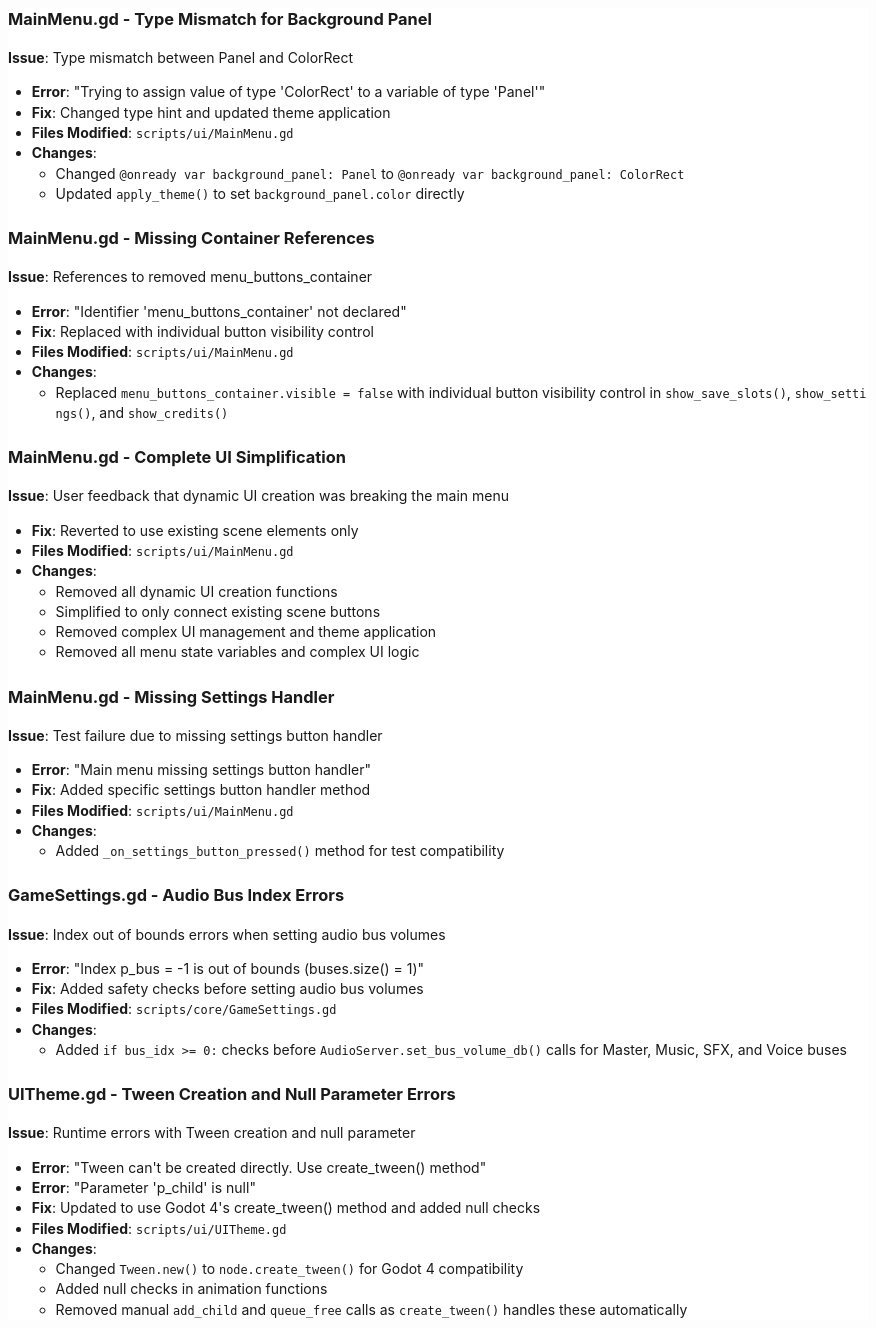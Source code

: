 ### MainMenu.gd - Type Mismatch for Background Panel
**Issue**: Type mismatch between Panel and ColorRect
- **Error**: "Trying to assign value of type 'ColorRect' to a variable of type 'Panel'"
- **Fix**: Changed type hint and updated theme application
- **Files Modified**: `scripts/ui/MainMenu.gd`
- **Changes**:
  - Changed `@onready var background_panel: Panel` to `@onready var background_panel: ColorRect`
  - Updated `apply_theme()` to set `background_panel.color` directly

### MainMenu.gd - Missing Container References
**Issue**: References to removed menu_buttons_container
- **Error**: "Identifier 'menu_buttons_container' not declared"
- **Fix**: Replaced with individual button visibility control
- **Files Modified**: `scripts/ui/MainMenu.gd`
- **Changes**:
  - Replaced `menu_buttons_container.visible = false` with individual button visibility control in `show_save_slots()`, `show_settings()`, and `show_credits()`

### MainMenu.gd - Complete UI Simplification
**Issue**: User feedback that dynamic UI creation was breaking the main menu
- **Fix**: Reverted to use existing scene elements only
- **Files Modified**: `scripts/ui/MainMenu.gd`
- **Changes**:
  - Removed all dynamic UI creation functions
  - Simplified to only connect existing scene buttons
  - Removed complex UI management and theme application
  - Removed all menu state variables and complex UI logic

### MainMenu.gd - Missing Settings Handler
**Issue**: Test failure due to missing settings button handler
- **Error**: "Main menu missing settings button handler"
- **Fix**: Added specific settings button handler method
- **Files Modified**: `scripts/ui/MainMenu.gd`
- **Changes**:
  - Added `_on_settings_button_pressed()` method for test compatibility

### GameSettings.gd - Audio Bus Index Errors
**Issue**: Index out of bounds errors when setting audio bus volumes
- **Error**: "Index p_bus = -1 is out of bounds (buses.size() = 1)"
- **Fix**: Added safety checks before setting audio bus volumes
- **Files Modified**: `scripts/core/GameSettings.gd`
- **Changes**:
  - Added `if bus_idx >= 0:` checks before `AudioServer.set_bus_volume_db()` calls for Master, Music, SFX, and Voice buses

### UITheme.gd - Tween Creation and Null Parameter Errors
**Issue**: Runtime errors with Tween creation and null parameter
- **Error**: "Tween can't be created directly. Use create_tween() method"
- **Error**: "Parameter 'p_child' is null"
- **Fix**: Updated to use Godot 4's create_tween() method and added null checks
- **Files Modified**: `scripts/ui/UITheme.gd`
- **Changes**:
  - Changed `Tween.new()` to `node.create_tween()` for Godot 4 compatibility
  - Added null checks in animation functions
  - Removed manual `add_child` and `queue_free` calls as `create_tween()` handles these automatically

